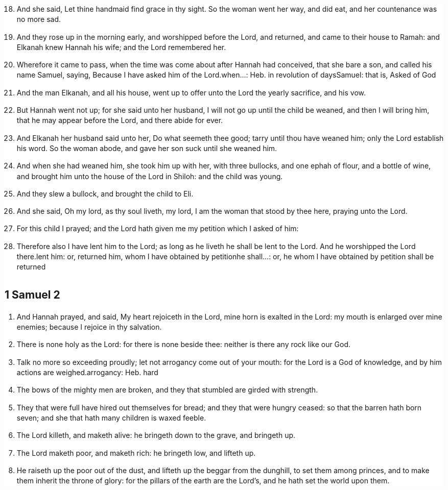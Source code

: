 18. And she said, Let thine handmaid find grace in thy sight. So the woman went her way, and did eat, and her countenance was no more sad.

19. And they rose up in the morning early, and worshipped before the Lord, and returned, and came to their house to Ramah: and Elkanah knew Hannah his wife; and the Lord remembered her.

20. Wherefore it came to pass, when the time was come about after Hannah had conceived, that she bare a son, and called his name Samuel, saying, Because I have asked him of the Lord.when…: Heb. in revolution of daysSamuel: that is, Asked of God

21. And the man Elkanah, and all his house, went up to offer unto the Lord the yearly sacrifice, and his vow.

22. But Hannah went not up; for she said unto her husband, I will not go up until the child be weaned, and then I will bring him, that he may appear before the Lord, and there abide for ever.

23. And Elkanah her husband said unto her, Do what seemeth thee good; tarry until thou have weaned him; only the Lord establish his word. So the woman abode, and gave her son suck until she weaned him.

24. And when she had weaned him, she took him up with her, with three bullocks, and one ephah of flour, and a bottle of wine, and brought him unto the house of the Lord in Shiloh: and the child was young.

25. And they slew a bullock, and brought the child to Eli.

26. And she said, Oh my lord, as thy soul liveth, my lord, I am the woman that stood by thee here, praying unto the Lord.

27. For this child I prayed; and the Lord hath given me my petition which I asked of him:

28. Therefore also I have lent him to the Lord; as long as he liveth he shall be lent to the Lord. And he worshipped the Lord there.lent him: or, returned him, whom I have obtained by petitionhe shall…: or, he whom I have obtained by petition shall be returned 

## 1 Samuel 2

1. And Hannah prayed, and said, My heart rejoiceth in the Lord, mine horn is exalted in the Lord: my mouth is enlarged over mine enemies; because I rejoice in thy salvation.

2. There is none holy as the Lord: for there is none beside thee: neither is there any rock like our God.

3. Talk no more so exceeding proudly; let not arrogancy come out of your mouth: for the Lord is a God of knowledge, and by him actions are weighed.arrogancy: Heb. hard

4. The bows of the mighty men are broken, and they that stumbled are girded with strength.

5. They that were full have hired out themselves for bread; and they that were hungry ceased: so that the barren hath born seven; and she that hath many children is waxed feeble.

6. The Lord killeth, and maketh alive: he bringeth down to the grave, and bringeth up.

7. The Lord maketh poor, and maketh rich: he bringeth low, and lifteth up.

8. He raiseth up the poor out of the dust, and lifteth up the beggar from the dunghill, to set them among princes, and to make them inherit the throne of glory: for the pillars of the earth are the Lord’s, and he hath set the world upon them.

